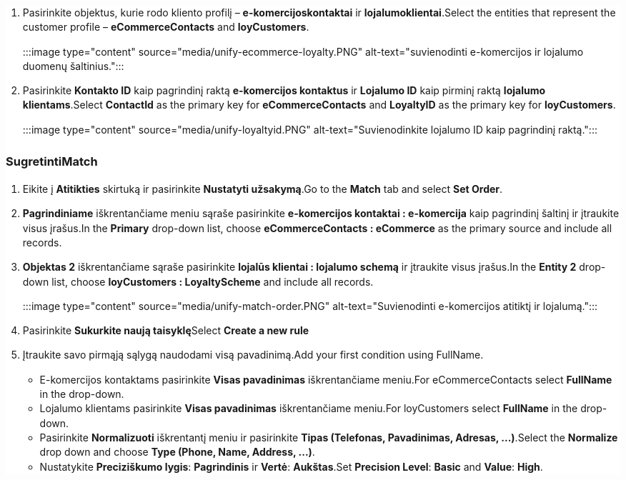 1. <span data-ttu-id="f9f09-152">Pasirinkite objektus, kurie rodo kliento profilį – **e-komercijoskontaktai** ir **lojalumoklientai**.</span><span class="sxs-lookup"><span data-stu-id="f9f09-152">Select the entities that represent the customer profile – **eCommerceContacts** and **loyCustomers**.</span></span> 

   :::image type="content" source="media/unify-ecommerce-loyalty.PNG" alt-text="suvienodinti e-komercijos ir lojalumo duomenų šaltinius.":::

1. <span data-ttu-id="f9f09-154">Pasirinkite **Kontakto ID** kaip pagrindinį raktą **e-komercijos kontaktus** ir **Lojalumo ID** kaip pirminį raktą **lojalumo klientams**.</span><span class="sxs-lookup"><span data-stu-id="f9f09-154">Select **ContactId** as the primary key for **eCommerceContacts** and **LoyaltyID** as the primary key for **loyCustomers**.</span></span>

   :::image type="content" source="media/unify-loyaltyid.PNG" alt-text="Suvienodinkite lojalumo ID kaip pagrindinį raktą.":::

### <a name="match"></a><span data-ttu-id="f9f09-156">Sugretinti</span><span class="sxs-lookup"><span data-stu-id="f9f09-156">Match</span></span>

1. <span data-ttu-id="f9f09-157">Eikite į **Atitikties** skirtuką ir pasirinkite **Nustatyti užsakymą**.</span><span class="sxs-lookup"><span data-stu-id="f9f09-157">Go to the **Match** tab and select **Set Order**.</span></span>

1. <span data-ttu-id="f9f09-158">**Pagrindiniame** iškrentančiame meniu sąraše pasirinkite **e-komercijos kontaktai : e-komercija** kaip pagrindinį šaltinį ir įtraukite visus įrašus.</span><span class="sxs-lookup"><span data-stu-id="f9f09-158">In the **Primary** drop-down list, choose **eCommerceContacts : eCommerce** as the primary source and include all records.</span></span>

1. <span data-ttu-id="f9f09-159">**Objektas 2** iškrentančiame sąraše pasirinkite **lojalūs klientai : lojalumo schemą** ir įtraukite visus įrašus.</span><span class="sxs-lookup"><span data-stu-id="f9f09-159">In the **Entity 2** drop-down list, choose **loyCustomers : LoyaltyScheme** and include all records.</span></span>

   :::image type="content" source="media/unify-match-order.PNG" alt-text="Suvienodinti e-komercijos atitiktį ir lojalumą.":::

1. <span data-ttu-id="f9f09-161">Pasirinkite **Sukurkite naują taisyklę**</span><span class="sxs-lookup"><span data-stu-id="f9f09-161">Select **Create a new rule**</span></span>

1. <span data-ttu-id="f9f09-162">Įtraukite savo pirmąją sąlygą naudodami visą pavadinimą.</span><span class="sxs-lookup"><span data-stu-id="f9f09-162">Add your first condition using FullName.</span></span>

   * <span data-ttu-id="f9f09-163">E-komercijos kontaktams pasirinkite **Visas pavadinimas** iškrentančiame meniu.</span><span class="sxs-lookup"><span data-stu-id="f9f09-163">For eCommerceContacts select **FullName** in the drop-down.</span></span>
   * <span data-ttu-id="f9f09-164">Lojalumo klientams pasirinkite **Visas pavadinimas** iškrentančiame meniu.</span><span class="sxs-lookup"><span data-stu-id="f9f09-164">For loyCustomers select **FullName** in the drop-down.</span></span>
   * <span data-ttu-id="f9f09-165">Pasirinkite **Normalizuoti** iškrentantį meniu ir pasirinkite **Tipas (Telefonas, Pavadinimas, Adresas, ...)**.</span><span class="sxs-lookup"><span data-stu-id="f9f09-165">Select the **Normalize** drop down and choose **Type (Phone, Name, Address, ...)**.</span></span>
   * <span data-ttu-id="f9f09-166">Nustatykite **Preciziškumo lygis**: **Pagrindinis** ir **Vertė**: **Aukštas**.</span><span class="sxs-lookup"><span data-stu-id="f9f09-166">Set **Precision Level**: **Basic** and **Value**: **High**.</span></span>
